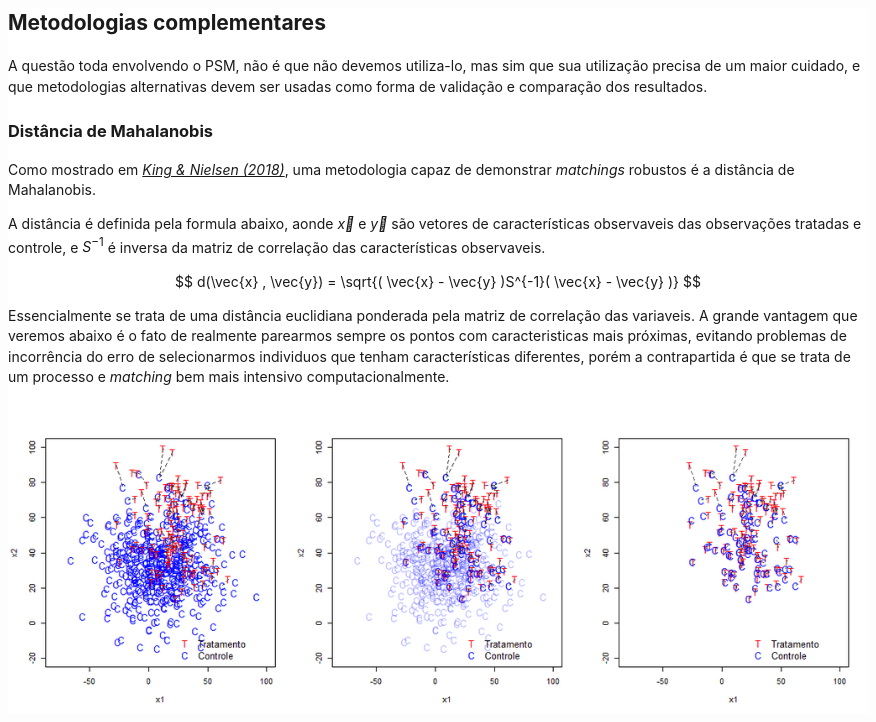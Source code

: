 
## Metodologias complementares

A questão toda envolvendo o PSM, não é que não devemos utiliza-lo, mas sim que sua utilização precisa de um maior cuidado, e que metodologias alternativas devem ser usadas como forma de validação e comparação dos resultados.

### Distância de Mahalanobis

 
Como mostrado em [*King & Nielsen (2018)*](https://gking.harvard.edu/files/gking/files/psnot.pdf), uma metodologia capaz de demonstrar *matchings* robustos é a distância de Mahalanobis.

A distância é definida pela formula abaixo, aonde $\vec{x}$ e $\vec{y}$ são vetores de características observaveis das observações tratadas e controle, e $S^{-1}$ é inversa da matriz de correlação das características observaveis.

$$ d(\vec{x} , \vec{y}) = \sqrt{( \vec{x} - \vec{y} )S^{-1}( \vec{x} - \vec{y} )} $$

Essencialmente se trata de uma distância euclidiana ponderada pela matriz de correlação das variaveis. A grande vantagem que veremos abaixo é o fato de realmente parearmos sempre os pontos com caracteristicas mais próximas, evitando problemas de incorrência do erro de selecionarmos individuos que tenham características diferentes, porém a contrapartida é que se trata de um processo e *matching* bem mais intensivo computacionalmente.


<img src="/figures/PSM/maha_match.png" width="100%" align="center"/></a>
